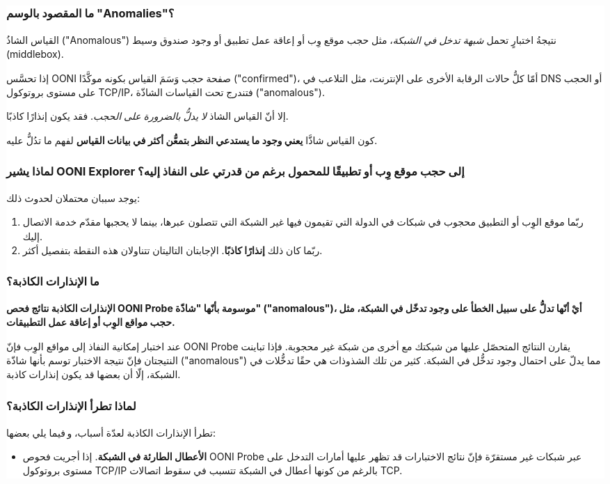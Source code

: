### ما المقصود بالوسم "Anomalies"؟

القياس الشاذُ ("Anomalous") نتيجةُ اختبارٍ تحمل *شبهة تدخل في الشبكة*، مثل حجب موقع وِب أو إعاقة عمل تطبيق أو وجود صندوق وسيط (middlebox).

إذا تحسَّس OONI صفحة حجب وَسَمَ القياس بكونه موكَّدًا ("confirmed")، أمّا كلُّ حالات الرقابة الأخرى على الإنترنت، مثل التلاعب في DNS أو الحجب على مستوى بروتوكول TCP/IP، فتندرج تحت القياسات الشاذّة ("anomalous").

إلا أنّ القياس الشاذ *لا يدلُّ بالضرورة على الحجب*. فقد يكون إنذارًا كاذبًا.

كون القياس شاذَّا **يعني وجود ما يستدعي النظر بتمعُّن أكثر في بيانات القياس** لفهم ما تدُلُّ عليه.

### لماذا يشير OONI Explorer إلى حجب موقع وِب أو تطبيقًا للمحمول برغم من قدرتي على النفاذ إليه؟

يوجد سببان محتملان لحدوث ذلك:

1. ربّما موقع الوِب أو التطبيق محجوب في شبكات في الدولة التي تقيمون فيها غير الشبكة التي تتصلون عبرها، بينما لا يحجبها مقدّم خدمة الاتصال إليك.
2. ربّما كان ذلك **إنذارًا كاذبًا**. الإجابتان التاليتان تتناولان هذه النقطة بتفصيل أكثر.

### ما الإنذارات الكاذبة؟

**الإنذارات الكاذبة نتائج فحص OONI Probe موسومة بأنّها "شاذّة" ("anomalous")، أيْ أنّها تدلُّ على سبيل الخطأ على وجود تدخّل في الشبكة، مثل حجب مواقع الوِب أو إعاقة عمل التطبيقات.**

عند اختبار إمكانية النفاذ إلى مواقع الوِب فإنّ OONI Probe يقارن النتائج المتحصّل عليها من شبكتك مع أخرى من شبكة غير محجوبة. فإذا تباينت النتيجتان فإنّ نتيجة الاختبار توسم بأنها شاذّة ("anomalous") مما يدلّ على احتمال وجود تدخُّل في الشبكة. كثير من تلك الشذوذات هي حقًا تدخُّلات في الشبكة، إلّا أن بعضها قد يكون إنذارات كاذبة.

### لماذا تطرأ الإنذارات الكاذبة؟

تطرأ الإنذارات الكاذبة لعدّة أسباب، و فيما يلي بعضها:

* **الأعطال الطارئة في الشبكة**. إذا أجريت فحوص OONI Probe عبر شبكات غير مستقرّة فإنّ نتائج الاختبارات قد تظهر عليها أمارات التدخل على مستوى بروتوكول TCP/IP بالرغم من كونها أعطال في الشبكة تتسبب في سقوط اتصالات TCP.
